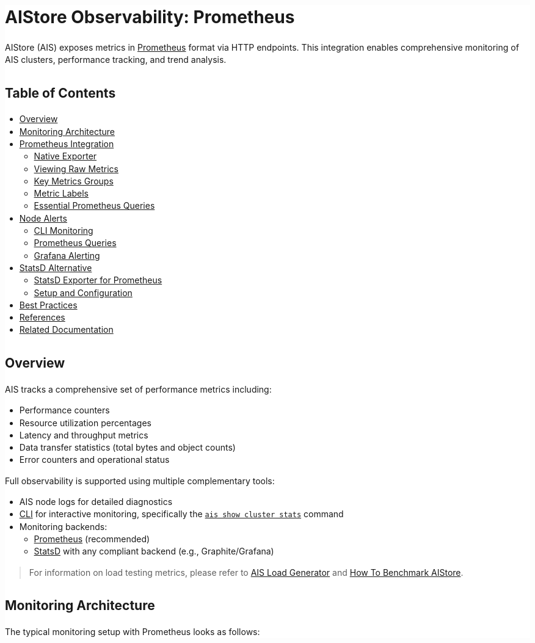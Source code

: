 # AIStore Observability: Prometheus

AIStore (AIS) exposes metrics in [Prometheus](https://prometheus.io) format via HTTP endpoints. This integration enables comprehensive monitoring of AIS clusters, performance tracking, and trend analysis.

## Table of Contents
- [Overview](#overview)
- [Monitoring Architecture](#monitoring-architecture)
- [Prometheus Integration](#prometheus-integration)
  - [Native Exporter](#native-exporter)
  - [Viewing Raw Metrics](#viewing-raw-metrics)
  - [Key Metrics Groups](#key-metrics-groups)
  - [Metric Labels](#metric-labels)
  - [Essential Prometheus Queries](#essential-prometheus-queries)
- [Node Alerts](#node-alerts)
  - [CLI Monitoring](#cli-monitoring)
  - [Prometheus Queries](#prometheus-queries)
  - [Grafana Alerting](#grafana-alerting)
- [StatsD Alternative](#statsd-alternative)
  - [StatsD Exporter for Prometheus](#statsd-exporter-for-prometheus)
  - [Setup and Configuration](#setup-and-configuration)
- [Best Practices](#best-practices)
- [References](#references)
- [Related Documentation](#related-documentation)

## Overview

AIS tracks a comprehensive set of performance metrics including:

* Performance counters
* Resource utilization percentages
* Latency and throughput metrics
* Data transfer statistics (total bytes and object counts)
* Error counters and operational status

Full observability is supported using multiple complementary tools:

* AIS node logs for detailed diagnostics
* [CLI](/docs/cli.md) for interactive monitoring, specifically the [`ais show cluster stats`](/docs/cli/cluster.md) command
* Monitoring backends:
  * [Prometheus](https://prometheus.io/) (recommended)
  * [StatsD](https://github.com/etsy/statsd) with any compliant backend (e.g., Graphite/Grafana)

> For information on load testing metrics, please refer to [AIS Load Generator](/docs/aisloader.md) and [How To Benchmark AIStore](/docs/howto_benchmark.md).

## Monitoring Architecture

The typical monitoring setup with Prometheus looks as follows:

